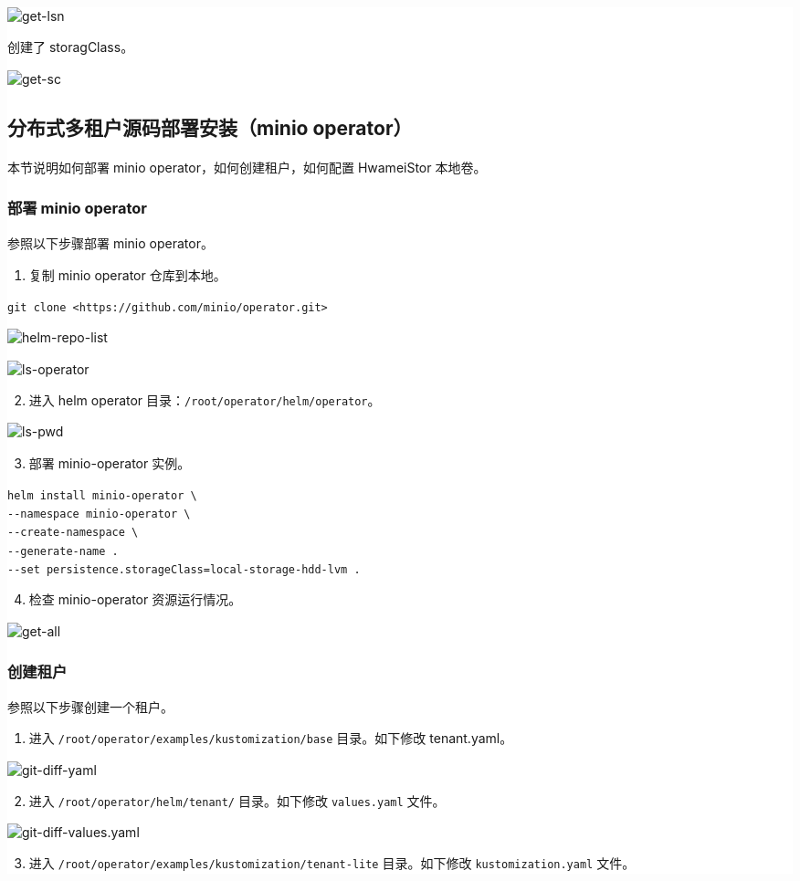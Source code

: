 ![get-lsn](kubectl-get-lsn.png)

创建了 storagClass。

![get-sc](kubectl-get-sc.png)

## 分布式多租户源码部署安装（minio operator）

本节说明如何部署 minio operator，如何创建租户，如何配置 HwameiStor 本地卷。

### 部署 minio operator

参照以下步骤部署 minio operator。

1. 复制 minio operator 仓库到本地。

  ```
  git clone <https://github.com/minio/operator.git>
  ```

  ![helm-repo-list](helm-repo-list.png)

  ![ls-operator](ls-opeartor.png)

2. 进入 helm operator 目录：`/root/operator/helm/operator`。

  ![ls-pwd](ls-pwd.png)

3. 部署 minio-operator 实例。

  ```
  helm install minio-operator \
  --namespace minio-operator \
  --create-namespace \
  --generate-name .
  --set persistence.storageClass=local-storage-hdd-lvm .
  ```

4. 检查 minio-operator 资源运行情况。

  ![get-all](kubectl-get-all.png)

### 创建租户

参照以下步骤创建一个租户。

1. 进入 `/root/operator/examples/kustomization/base` 目录。如下修改 tenant.yaml。

  ![git-diff-yaml](git-diff-tenant-yaml.png)

2. 进入 `/root/operator/helm/tenant/` 目录。如下修改 `values.yaml` 文件。

  ![git-diff-values.yaml](git-diff-values-yaml.png)

3. 进入 `/root/operator/examples/kustomization/tenant-lite` 目录。如下修改 `kustomization.yaml` 文件。
